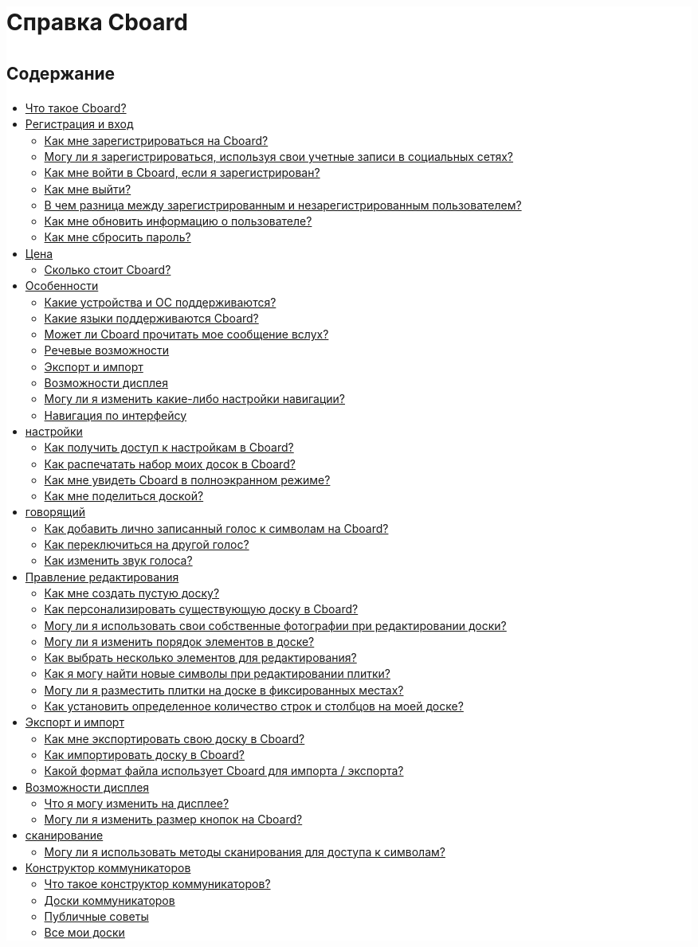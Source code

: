 # Справка Cboard

## Содержание

* [Что такое Cboard?](#WhatisCboard)
* [Регистрация и вход](#Registrationandlogin) 
    * [Как мне зарегистрироваться на Cboard?](#HowdoIregisterforCboard)
    * [Могу ли я зарегистрироваться, используя свои учетные записи в социальных сетях?](#CanIregistermyselfusingmysocialmediaaccounts)
    * [Как мне войти в Cboard, если я зарегистрирован?](#HowdoIlogintoCboardonceIamaregistereduser)
    * [Как мне выйти?](#HowdoIlogout)
    * [В чем разница между зарегистрированным и незарегистрированным пользователем?](#Whatisthedifferencebetweenaregisteredandanon-registereduser)
    * [Как мне обновить информацию о пользователе?](#HowdoIupdatemyuserinformation)
    * [Как мне сбросить пароль?](#HowdoIresetmypassword)
* [Цена](#Price) 
    * [Сколько стоит Cboard?](#HowmuchdoesCboardcost)
* [Особенности](#Features) 
    * [Какие устройства и ОС поддерживаются?](#WhatdevicesandOSaresupported)
    * [Какие языки поддерживаются Cboard?](#WhichlanguagesaresupportedbyCboard)
    * [Может ли Cboard прочитать мое сообщение вслух?](#CanCboardreadmymessageoutaloud)
    * [Речевые возможности](#Speechcapabilities)
    * [Экспорт и импорт](#Exportandimport)
    * [Возможности дисплея](#Displaycapabilities)
    * [Могу ли я изменить какие-либо настройки навигации?](#CanIchangeanynavigationsettings)
    * [Навигация по интерфейсу](#Navigationthroughtheinterface)
* [настройки](#Settings) 
    * [Как получить доступ к настройкам в Cboard?](#HowdoIaccesssettingsinCboard)
    * [Как распечатать набор моих досок в Cboard?](#HowdoIprintmyboardsetinCboard)
    * [Как мне увидеть Cboard в полноэкранном режиме?](#HowdoIseeCboardinfullscreen)
    * [Как мне поделиться доской?](#HowdoIshareaboard)
* [говорящий](#Talking) 
    * [Как добавить лично записанный голос к символам на Cboard?](#HowdoIaddapersonallyrecordedvoicetosymbolsonCboard)
    * [Как переключиться на другой голос?](#HowdoIswitchtoadifferentvoice)
    * [Как изменить звук голоса?](#HowdoIchangehowavoicesounds)
* [Правление редактирования](#BoardEditing) 
    * [Как мне создать пустую доску?](#HowdoIcreateanemptyboard)
    * [Как персонализировать существующую доску в Cboard?](#HowdoIpersonalizeanexistingboardinCboard)
    * [Могу ли я использовать свои собственные фотографии при редактировании доски?](#CanIusemyownpictureswheneditingaboard)
    * [Могу ли я изменить порядок элементов в доске?](#CanIchangetheorderingoftheelementsinaboard)
    * [Как выбрать несколько элементов для редактирования?](#HowdoIselectmultipleelementstoedit)
    * [Как я могу найти новые символы при редактировании плитки?](#FindSymbols)
    * [Могу ли я разместить плитки на доске в фиксированных местах?](#FixedBoards)
    * [Как установить определенное количество строк и столбцов на моей доске?](#FixedRows)
* [Экспорт и импорт](#Exportandimport) 
    * [Как мне экспортировать свою доску в Cboard?](#HowdoIexportmyboardinCboard)
    * [Как импортировать доску в Cboard?](#HowdoIimportaboardintoCboard)
    * [Какой формат файла использует Cboard для импорта / экспорта?](#WhatfileformatdoesCboarduseforimportexport)
* [Возможности дисплея](#Displaycapabilities) 
    * [Что я могу изменить на дисплее?](#WhatcanIchangeonthedisplay)
    * [Могу ли я изменить размер кнопок на Cboard?](#CanIresizebuttonsonCboard)
* [сканирование](#Scanning) 
    * [Могу ли я использовать методы сканирования для доступа к символам?](#CanIusescanningtechniquestoaccesssymbols)
* [Конструктор коммуникаторов](#CommunicatorBuilder) 
    * [Что такое конструктор коммуникаторов?](#Whatiscommbuilder)
    * [Доски коммуникаторов](#CommunicatorBoards)
    * [Публичные советы](#PublicBoards)
    * [Все мои доски](#Allmyboards)